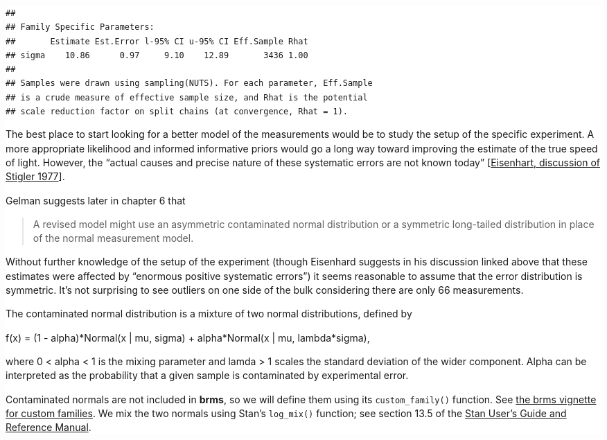     ## 
    ## Family Specific Parameters: 
    ##       Estimate Est.Error l-95% CI u-95% CI Eff.Sample Rhat
    ## sigma    10.86      0.97     9.10    12.89       3436 1.00
    ## 
    ## Samples were drawn using sampling(NUTS). For each parameter, Eff.Sample 
    ## is a crude measure of effective sample size, and Rhat is the potential 
    ## scale reduction factor on split chains (at convergence, Rhat = 1).

The best place to start looking for a better model of the measurements
would be to study the setup of the specific experiment. A more
appropriate likelihood and informed informative priors would go a long
way toward improving the estimate of the true speed of light. However,
the “actual causes and precise nature of these systematic errors are not
known today” \[[Eisenhart, discussion of
Stigler 1977](https://www.jstor.org/stable/2958645)\].

Gelman suggests later in chapter 6 that

> A revised model might use an asymmetric contaminated normal
> distribution or a symmetric long-tailed distribution in place of the
> normal measurement model.

Without further knowledge of the setup of the experiment (though
Eisenhard suggests in his discussion linked above that these estimates
were affected by “enormous positive systematic errors”) it seems
reasonable to assume that the error distribution is symmetric. It’s not
surprising to see outliers on one side of the bulk considering there are
only 66 measurements.

The contaminated normal distribution is a mixture of two normal
distributions, defined by

f(x) = (1 - alpha)\*Normal(x | mu, sigma) + alpha\*Normal(x | mu,
lambda\*sigma),

where 0 \< alpha \< 1 is the mixing parameter and lamda \> 1 scales the
standard deviation of the wider component. Alpha can be interpreted as
the probability that a given sample is contaminated by experimental
error.

Contaminated normals are not included in **brms**, so we will define
them using its `custom_family()` function. See [the brms vignette for
custom
families](https://cran.r-project.org/web/packages/brms/vignettes/brms_customfamilies.html).
We mix the two normals using Stan’s `log_mix()` function; see section
13.5 of the [Stan User’s Guide and Reference
Manual](http://mc-stan.org/users/documentation/).
